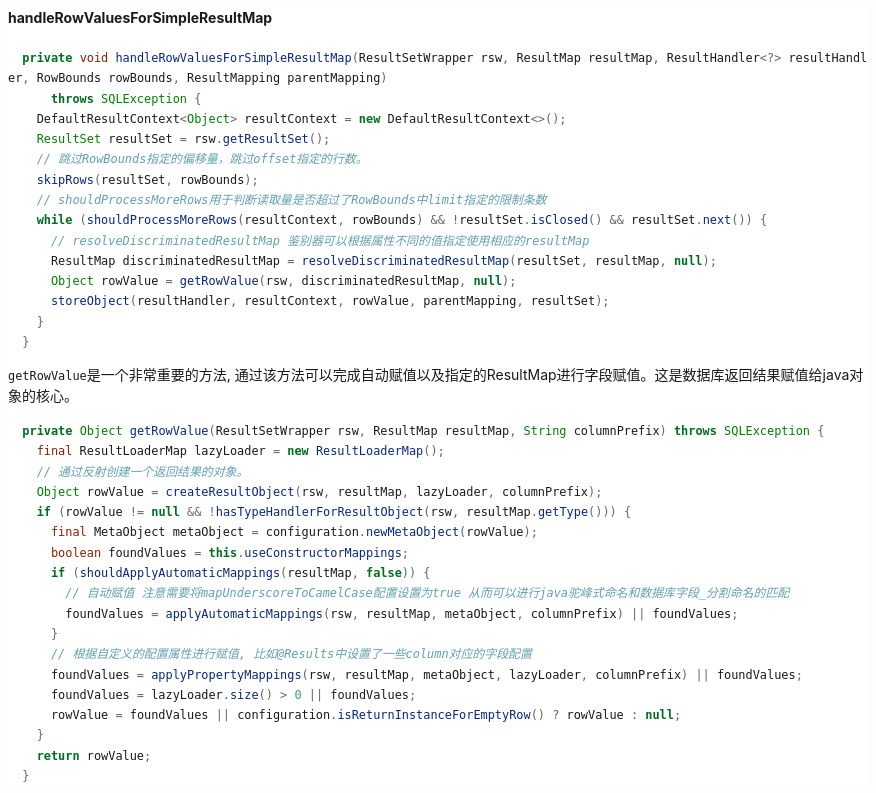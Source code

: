#### handleRowValuesForSimpleResultMap

```java
  private void handleRowValuesForSimpleResultMap(ResultSetWrapper rsw, ResultMap resultMap, ResultHandler<?> resultHandler, RowBounds rowBounds, ResultMapping parentMapping)
      throws SQLException {
    DefaultResultContext<Object> resultContext = new DefaultResultContext<>();
    ResultSet resultSet = rsw.getResultSet();
    // 跳过RowBounds指定的偏移量，跳过offset指定的行数。
    skipRows(resultSet, rowBounds);
    // shouldProcessMoreRows用于判断读取量是否超过了RowBounds中limit指定的限制条数
    while (shouldProcessMoreRows(resultContext, rowBounds) && !resultSet.isClosed() && resultSet.next()) {
      // resolveDiscriminatedResultMap 鉴别器可以根据属性不同的值指定使用相应的resultMap
      ResultMap discriminatedResultMap = resolveDiscriminatedResultMap(resultSet, resultMap, null);
      Object rowValue = getRowValue(rsw, discriminatedResultMap, null);
      storeObject(resultHandler, resultContext, rowValue, parentMapping, resultSet);
    }
  }
```

`getRowValue`是一个非常重要的方法, 通过该方法可以完成自动赋值以及指定的ResultMap进行字段赋值。这是数据库返回结果赋值给java对象的核心。

```java
  private Object getRowValue(ResultSetWrapper rsw, ResultMap resultMap, String columnPrefix) throws SQLException {
    final ResultLoaderMap lazyLoader = new ResultLoaderMap();
    // 通过反射创建一个返回结果的对象。
    Object rowValue = createResultObject(rsw, resultMap, lazyLoader, columnPrefix);
    if (rowValue != null && !hasTypeHandlerForResultObject(rsw, resultMap.getType())) {
      final MetaObject metaObject = configuration.newMetaObject(rowValue);
      boolean foundValues = this.useConstructorMappings;
      if (shouldApplyAutomaticMappings(resultMap, false)) {
        // 自动赋值 注意需要将mapUnderscoreToCamelCase配置设置为true 从而可以进行java驼峰式命名和数据库字段_分割命名的匹配
        foundValues = applyAutomaticMappings(rsw, resultMap, metaObject, columnPrefix) || foundValues;
      }
      // 根据自定义的配置属性进行赋值, 比如@Results中设置了一些column对应的字段配置
      foundValues = applyPropertyMappings(rsw, resultMap, metaObject, lazyLoader, columnPrefix) || foundValues;
      foundValues = lazyLoader.size() > 0 || foundValues;
      rowValue = foundValues || configuration.isReturnInstanceForEmptyRow() ? rowValue : null;
    }
    return rowValue;
  }
```



